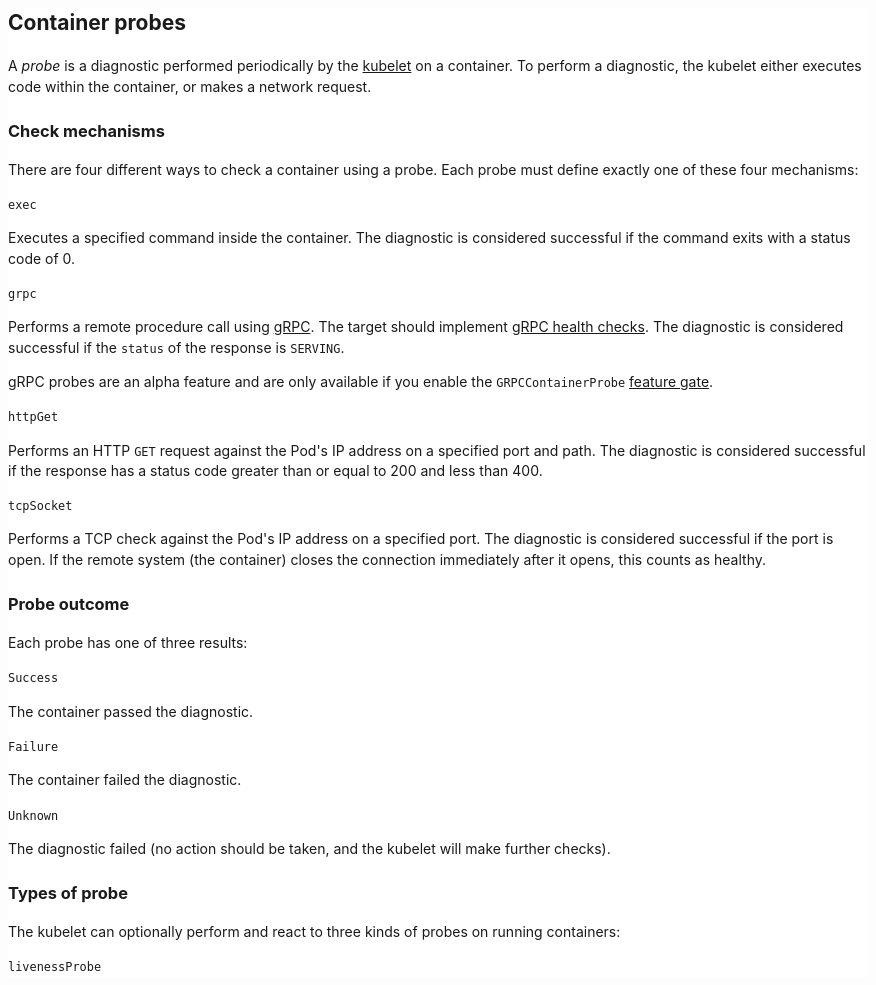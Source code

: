 ## Container probes

A *probe* is a diagnostic performed periodically by the [kubelet](https://kubernetes.io/docs/reference/command-line-tools-reference/kubelet/) on a container. To perform a diagnostic, the kubelet either executes code within the container, or makes a network request.

### Check mechanisms

There are four different ways to check a container using a probe. Each probe must define exactly one of these four mechanisms:

`exec`

Executes a specified command inside the container. The diagnostic is considered successful if the command exits with a status code of 0.

`grpc`

Performs a remote procedure call using [gRPC](https://grpc.io/). The target should implement [gRPC health checks](https://grpc.io/grpc/core/md_doc_health-checking.html). The diagnostic is considered successful if the `status` of the response is `SERVING`.

gRPC probes are an alpha feature and are only available if you enable the `GRPCContainerProbe` [feature gate](https://kubernetes.io/docs/reference/command-line-tools-reference/feature-gates/).

`httpGet`

Performs an HTTP `GET` request against the Pod's IP address on a specified port and path. The diagnostic is considered successful if the response has a status code greater than or equal to 200 and less than 400.

`tcpSocket`

Performs a TCP check against the Pod's IP address on a specified port. The diagnostic is considered successful if the port is open. If the remote system (the container) closes the connection immediately after it opens, this counts as healthy.

### Probe outcome

Each probe has one of three results:

`Success`

The container passed the diagnostic.

`Failure`

The container failed the diagnostic.

`Unknown`

The diagnostic failed (no action should be taken, and the kubelet will make further checks).

### Types of probe

The kubelet can optionally perform and react to three kinds of probes on running containers:

`livenessProbe`
